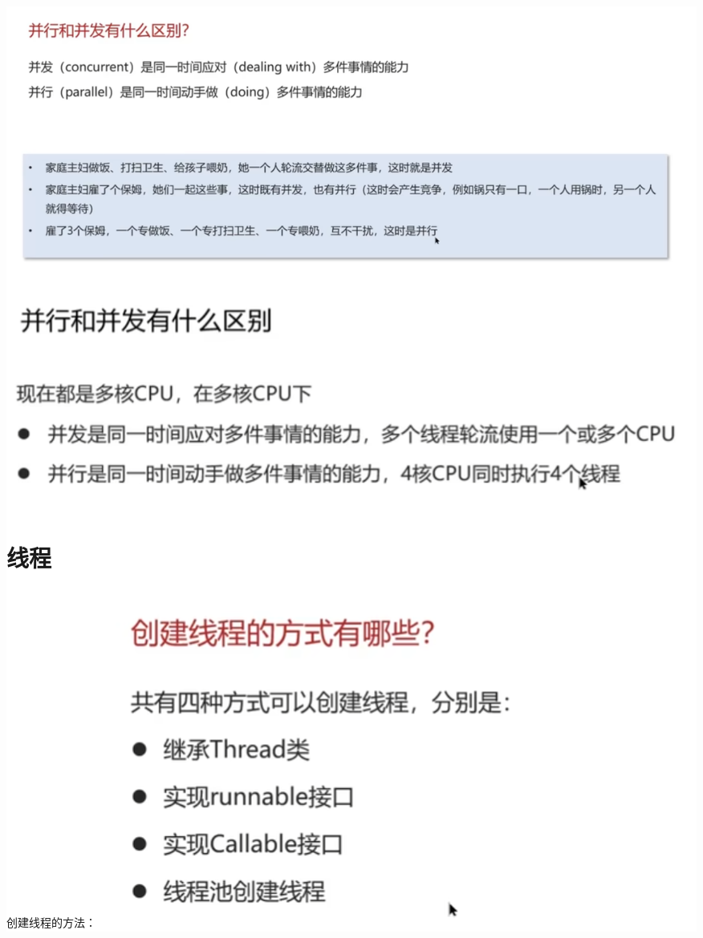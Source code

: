 ![img_212.png](img_212.png)

![img_213.png](img_213.png)

# 线程
创建线程的方法：
![img_214.png](img_214.png)
